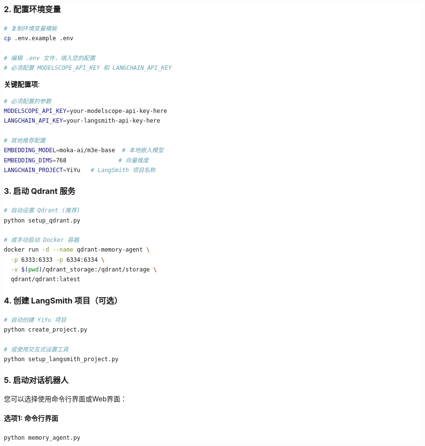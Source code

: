 ### 2. 配置环境变量

```bash
# 复制环境变量模板
cp .env.example .env

# 编辑 .env 文件，填入您的配置
# 必须配置 MODELSCOPE_API_KEY 和 LANGCHAIN_API_KEY
```

**关键配置项**:
```bash
# 必须配置的参数
MODELSCOPE_API_KEY=your-modelscope-api-key-here
LANGCHAIN_API_KEY=your-langsmith-api-key-here

# 其他推荐配置
EMBEDDING_MODEL=moka-ai/m3e-base  # 本地嵌入模型
EMBEDDING_DIMS=768               # 向量维度
LANGCHAIN_PROJECT=YiYu   # LangSmith 项目名称
```

### 3. 启动 Qdrant 服务

```bash
# 自动设置 Qdrant (推荐)
python setup_qdrant.py

# 或手动启动 Docker 容器
docker run -d --name qdrant-memory-agent \
  -p 6333:6333 -p 6334:6334 \
  -v $(pwd)/qdrant_storage:/qdrant/storage \
  qdrant/qdrant:latest
```

### 4. 创建 LangSmith 项目（可选）

```bash
# 自动创建 YiYu 项目
python create_project.py

# 或使用交互式设置工具
python setup_langsmith_project.py
```

### 5. 启动对话机器人

您可以选择使用命令行界面或Web界面：

#### 选项1: 命令行界面
```bash
python memory_agent.py
```
